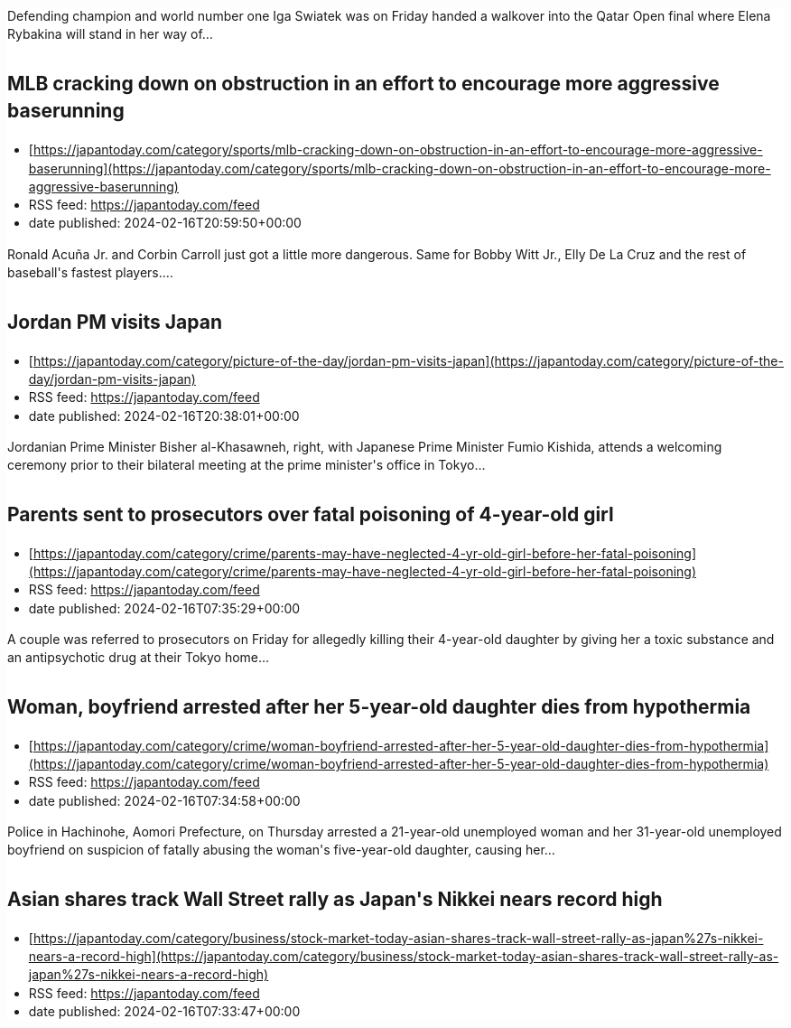 Defending champion and world number one Iga Swiatek was on Friday handed a walkover into the Qatar Open final where Elena Rybakina will stand in her way of…

## MLB cracking down on obstruction in an effort to encourage more aggressive baserunning
 - [https://japantoday.com/category/sports/mlb-cracking-down-on-obstruction-in-an-effort-to-encourage-more-aggressive-baserunning](https://japantoday.com/category/sports/mlb-cracking-down-on-obstruction-in-an-effort-to-encourage-more-aggressive-baserunning)
 - RSS feed: https://japantoday.com/feed
 - date published: 2024-02-16T20:59:50+00:00

Ronald Acuña Jr. and Corbin Carroll just got a little more dangerous. Same for Bobby Witt Jr., Elly De La Cruz and the rest of baseball's fastest players.…

## Jordan PM visits Japan
 - [https://japantoday.com/category/picture-of-the-day/jordan-pm-visits-japan](https://japantoday.com/category/picture-of-the-day/jordan-pm-visits-japan)
 - RSS feed: https://japantoday.com/feed
 - date published: 2024-02-16T20:38:01+00:00

Jordanian Prime Minister Bisher al-Khasawneh, right, with Japanese Prime Minister Fumio Kishida, attends a welcoming ceremony prior to their bilateral meeting at the prime minister's office in Tokyo…

## Parents sent to prosecutors over fatal poisoning of 4-year-old girl
 - [https://japantoday.com/category/crime/parents-may-have-neglected-4-yr-old-girl-before-her-fatal-poisoning](https://japantoday.com/category/crime/parents-may-have-neglected-4-yr-old-girl-before-her-fatal-poisoning)
 - RSS feed: https://japantoday.com/feed
 - date published: 2024-02-16T07:35:29+00:00

A couple was referred to prosecutors on Friday for allegedly killing their 4-year-old daughter by giving her a toxic substance and an antipsychotic drug at their Tokyo home…

## Woman, boyfriend arrested after her 5-year-old daughter dies from hypothermia
 - [https://japantoday.com/category/crime/woman-boyfriend-arrested-after-her-5-year-old-daughter-dies-from-hypothermia](https://japantoday.com/category/crime/woman-boyfriend-arrested-after-her-5-year-old-daughter-dies-from-hypothermia)
 - RSS feed: https://japantoday.com/feed
 - date published: 2024-02-16T07:34:58+00:00

Police in Hachinohe, Aomori Prefecture, on Thursday arrested a 21-year-old unemployed woman and her 31-year-old unemployed boyfriend on suspicion of fatally abusing the woman's five-year-old daughter, causing her…

## Asian shares track Wall Street rally as Japan's Nikkei nears record high
 - [https://japantoday.com/category/business/stock-market-today-asian-shares-track-wall-street-rally-as-japan%27s-nikkei-nears-a-record-high](https://japantoday.com/category/business/stock-market-today-asian-shares-track-wall-street-rally-as-japan%27s-nikkei-nears-a-record-high)
 - RSS feed: https://japantoday.com/feed
 - date published: 2024-02-16T07:33:47+00:00
